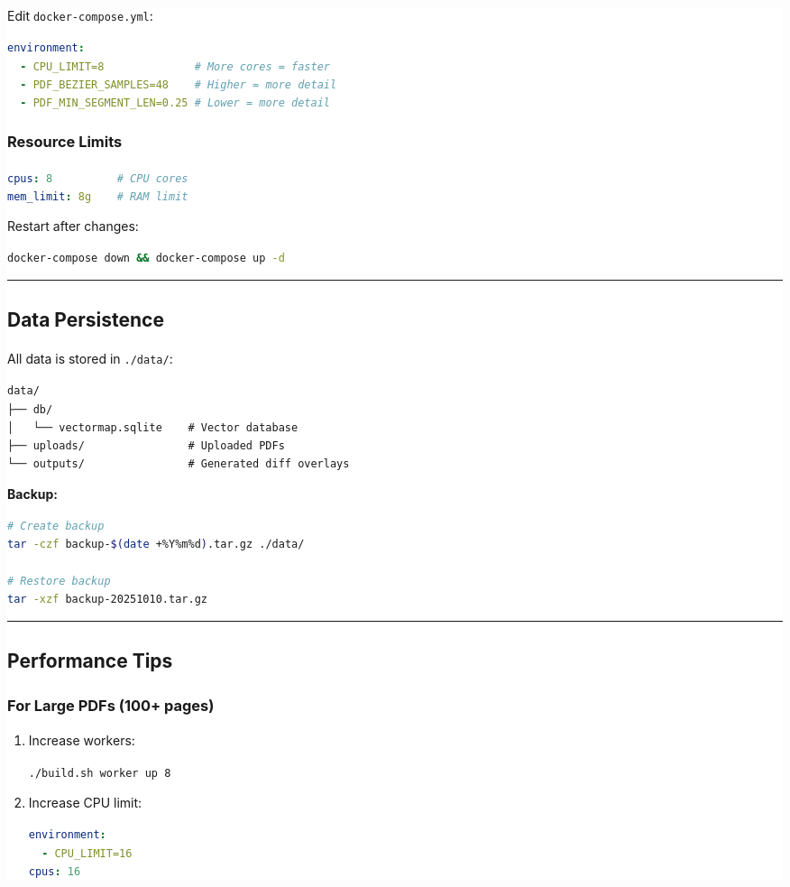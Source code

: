 Edit `docker-compose.yml`:

```yaml
environment:
  - CPU_LIMIT=8              # More cores = faster
  - PDF_BEZIER_SAMPLES=48    # Higher = more detail
  - PDF_MIN_SEGMENT_LEN=0.25 # Lower = more detail
```

### Resource Limits

```yaml
cpus: 8          # CPU cores
mem_limit: 8g    # RAM limit
```

Restart after changes:
```bash
docker-compose down && docker-compose up -d
```

---

## Data Persistence

All data is stored in `./data/`:

```
data/
├── db/
│   └── vectormap.sqlite    # Vector database
├── uploads/                # Uploaded PDFs
└── outputs/                # Generated diff overlays
```

**Backup:**
```bash
# Create backup
tar -czf backup-$(date +%Y%m%d).tar.gz ./data/

# Restore backup
tar -xzf backup-20251010.tar.gz
```

---

## Performance Tips

### For Large PDFs (100+ pages)

1. Increase workers:
   ```bash
   ./build.sh worker up 8
   ```

2. Increase CPU limit:
   ```yaml
   environment:
     - CPU_LIMIT=16
   cpus: 16
   ```
